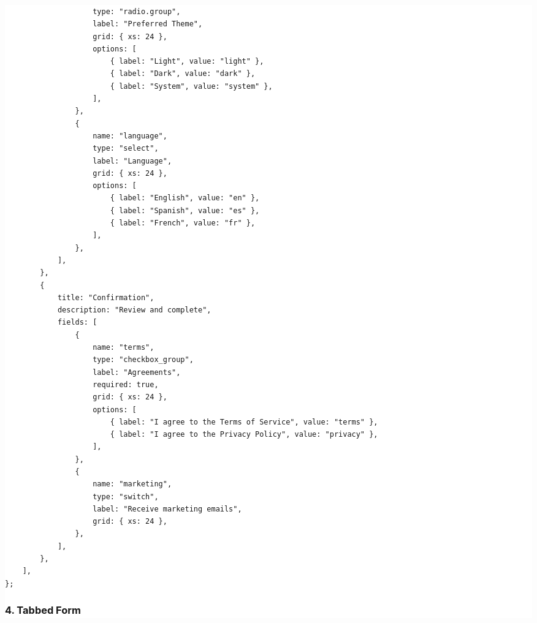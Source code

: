 ```tsx
                    type: "radio.group",
                    label: "Preferred Theme",
                    grid: { xs: 24 },
                    options: [
                        { label: "Light", value: "light" },
                        { label: "Dark", value: "dark" },
                        { label: "System", value: "system" },
                    ],
                },
                {
                    name: "language",
                    type: "select",
                    label: "Language",
                    grid: { xs: 24 },
                    options: [
                        { label: "English", value: "en" },
                        { label: "Spanish", value: "es" },
                        { label: "French", value: "fr" },
                    ],
                },
            ],
        },
        {
            title: "Confirmation",
            description: "Review and complete",
            fields: [
                {
                    name: "terms",
                    type: "checkbox_group",
                    label: "Agreements",
                    required: true,
                    grid: { xs: 24 },
                    options: [
                        { label: "I agree to the Terms of Service", value: "terms" },
                        { label: "I agree to the Privacy Policy", value: "privacy" },
                    ],
                },
                {
                    name: "marketing",
                    type: "switch",
                    label: "Receive marketing emails",
                    grid: { xs: 24 },
                },
            ],
        },
    ],
};
```

### 4. Tabbed Form
